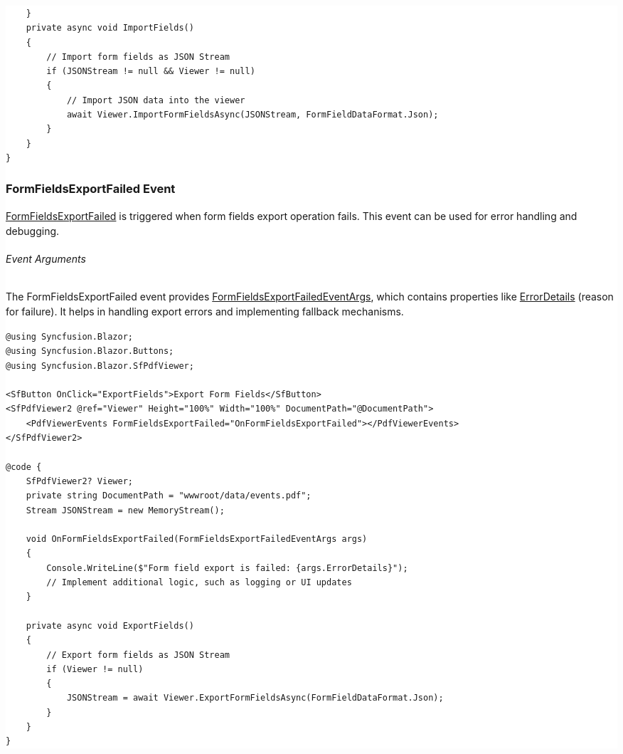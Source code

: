 ```cshtml
    }
    private async void ImportFields()
    {
        // Import form fields as JSON Stream
        if (JSONStream != null && Viewer != null)
        {
            // Import JSON data into the viewer
            await Viewer.ImportFormFieldsAsync(JSONStream, FormFieldDataFormat.Json);
        }
    }
}
```

### FormFieldsExportFailed Event

[FormFieldsExportFailed](https://help.syncfusion.com/cr/blazor/Syncfusion.Blazor.SfPdfViewer.PdfViewerEvents.html#Syncfusion_Blazor_SfPdfViewer_PdfViewerEvents_FormFieldsExportFailed) is triggered when form fields export operation fails. This event can be used for error handling and debugging.

###### Event Arguments
The FormFieldsExportFailed event provides [FormFieldsExportFailedEventArgs](https://help.syncfusion.com/cr/blazor/Syncfusion.Blazor.SfPdfViewer.FormFieldsExportFailedEventArgs.html), which contains properties like [ErrorDetails](https://help.syncfusion.com/cr/blazor/Syncfusion.Blazor.SfPdfViewer.FormFieldsExportFailedEventArgs.html#Syncfusion_Blazor_SfPdfViewer_FormFieldsExportFailedEventArgs_ErrorDetails) (reason for failure). It helps in handling export errors and implementing fallback mechanisms.

```cshtml
@using Syncfusion.Blazor;
@using Syncfusion.Blazor.Buttons;
@using Syncfusion.Blazor.SfPdfViewer;

<SfButton OnClick="ExportFields">Export Form Fields</SfButton>
<SfPdfViewer2 @ref="Viewer" Height="100%" Width="100%" DocumentPath="@DocumentPath">
    <PdfViewerEvents FormFieldsExportFailed="OnFormFieldsExportFailed"></PdfViewerEvents>
</SfPdfViewer2>

@code {
    SfPdfViewer2? Viewer;
    private string DocumentPath = "wwwroot/data/events.pdf";
    Stream JSONStream = new MemoryStream();

    void OnFormFieldsExportFailed(FormFieldsExportFailedEventArgs args)
    {
        Console.WriteLine($"Form field export is failed: {args.ErrorDetails}");
        // Implement additional logic, such as logging or UI updates
    }

    private async void ExportFields()
    {
        // Export form fields as JSON Stream
        if (Viewer != null)
        {
            JSONStream = await Viewer.ExportFormFieldsAsync(FormFieldDataFormat.Json);
        }
    }
}
```
